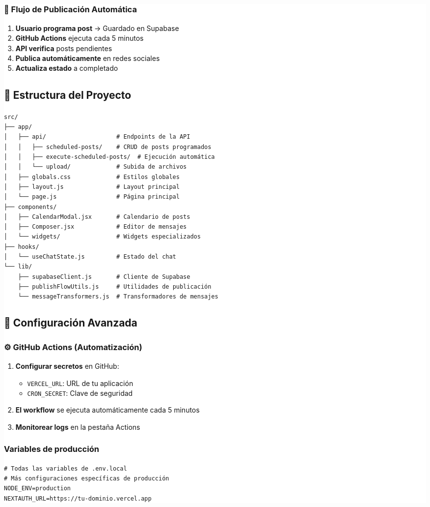 ### **🔄 Flujo de Publicación Automática**

1. **Usuario programa post** → Guardado en Supabase
2. **GitHub Actions** ejecuta cada 5 minutos
3. **API verifica** posts pendientes
4. **Publica automáticamente** en redes sociales
5. **Actualiza estado** a completado

## 📁 Estructura del Proyecto

```
src/
├── app/
│   ├── api/                    # Endpoints de la API
│   │   ├── scheduled-posts/    # CRUD de posts programados
│   │   ├── execute-scheduled-posts/  # Ejecución automática
│   │   └── upload/             # Subida de archivos
│   ├── globals.css             # Estilos globales
│   ├── layout.js               # Layout principal
│   └── page.js                 # Página principal
├── components/
│   ├── CalendarModal.jsx       # Calendario de posts
│   ├── Composer.jsx            # Editor de mensajes
│   └── widgets/                # Widgets especializados
├── hooks/
│   └── useChatState.js         # Estado del chat
└── lib/
    ├── supabaseClient.js       # Cliente de Supabase
    ├── publishFlowUtils.js     # Utilidades de publicación
    └── messageTransformers.js  # Transformadores de mensajes
```

## 🔧 Configuración Avanzada

### **⚙️ GitHub Actions (Automatización)**

1. **Configurar secretos** en GitHub:
   - `VERCEL_URL`: URL de tu aplicación
   - `CRON_SECRET`: Clave de seguridad

2. **El workflow** se ejecuta automáticamente cada 5 minutos

3. **Monitorear logs** en la pestaña Actions

### **Variables de producción**

```env
# Todas las variables de .env.local
# Más configuraciones específicas de producción
NODE_ENV=production
NEXTAUTH_URL=https://tu-dominio.vercel.app
```
